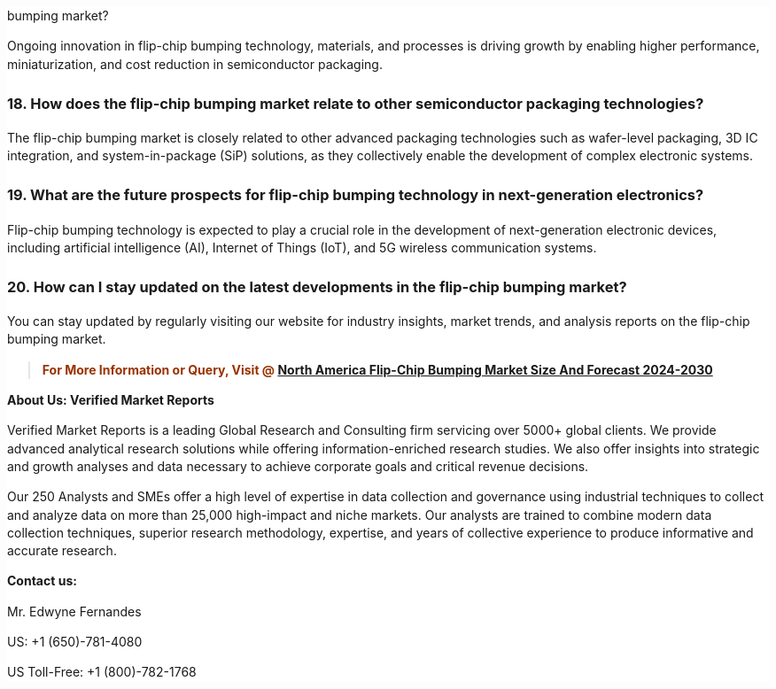bumping market?</div><div></h3><p>Ongoing innovation in flip-chip bumping technology, materials, and processes is driving growth by enabling higher performance, miniaturization, and cost reduction in semiconductor packaging.</p><h3>18. How does the flip-chip bumping market relate to other semiconductor packaging technologies?</div><div></h3><p>The flip-chip bumping market is closely related to other advanced packaging technologies such as wafer-level packaging, 3D IC integration, and system-in-package (SiP) solutions, as they collectively enable the development of complex electronic systems.</p><h3>19. What are the future prospects for flip-chip bumping technology in next-generation electronics?</div><div></h3><p>Flip-chip bumping technology is expected to play a crucial role in the development of next-generation electronic devices, including artificial intelligence (AI), Internet of Things (IoT), and 5G wireless communication systems.</p><h3>20. How can I stay updated on the latest developments in the flip-chip bumping market?</div><div></h3><p>You can stay updated by regularly visiting our website for industry insights, market trends, and analysis reports on the flip-chip bumping market.</p></body></html></p><blockquote><p><span style="color: #993300;"><strong>For More Information or Query, Visit @ <a href="https://www.verifiedmarketreports.com/product/flip-chip-bumping-market/">North America Flip-Chip Bumping Market Size And Forecast 2024-2030</a></strong></span></p></blockquote><p><strong>About Us: Verified Market Reports</strong></p><p>Verified Market Reports is a leading Global Research and Consulting firm servicing over 5000+ global clients. We provide advanced analytical research solutions while offering information-enriched research studies. We also offer insights into strategic and growth analyses and data necessary to achieve corporate goals and critical revenue decisions.</p><p>Our 250 Analysts and SMEs offer a high level of expertise in data collection and governance using industrial techniques to collect and analyze data on more than 25,000 high-impact and niche markets. Our analysts are trained to combine modern data collection techniques, superior research methodology, expertise, and years of collective experience to produce informative and accurate research.</p><p><strong>Contact us:</strong></p><p>Mr. Edwyne Fernandes</p><p>US: +1 (650)-781-4080</p><p>US Toll-Free: +1 (800)-782-1768</p>
